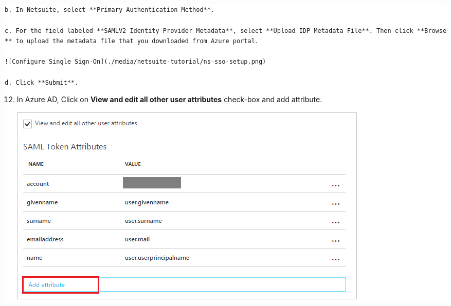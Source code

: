    b. In Netsuite, select **Primary Authentication Method**.

    c. For the field labeled **SAMLV2 Identity Provider Metadata**, select **Upload IDP Metadata File**. Then click **Browse** to upload the metadata file that you downloaded from Azure portal.

    ![Configure Single Sign-On](./media/netsuite-tutorial/ns-sso-setup.png)

    d. Click **Submit**.

12. In Azure AD, Click on **View and edit all other user attributes** check-box and add attribute.

    ![Configure Single Sign-On](./media/netsuite-tutorial/ns-attributes.png)
